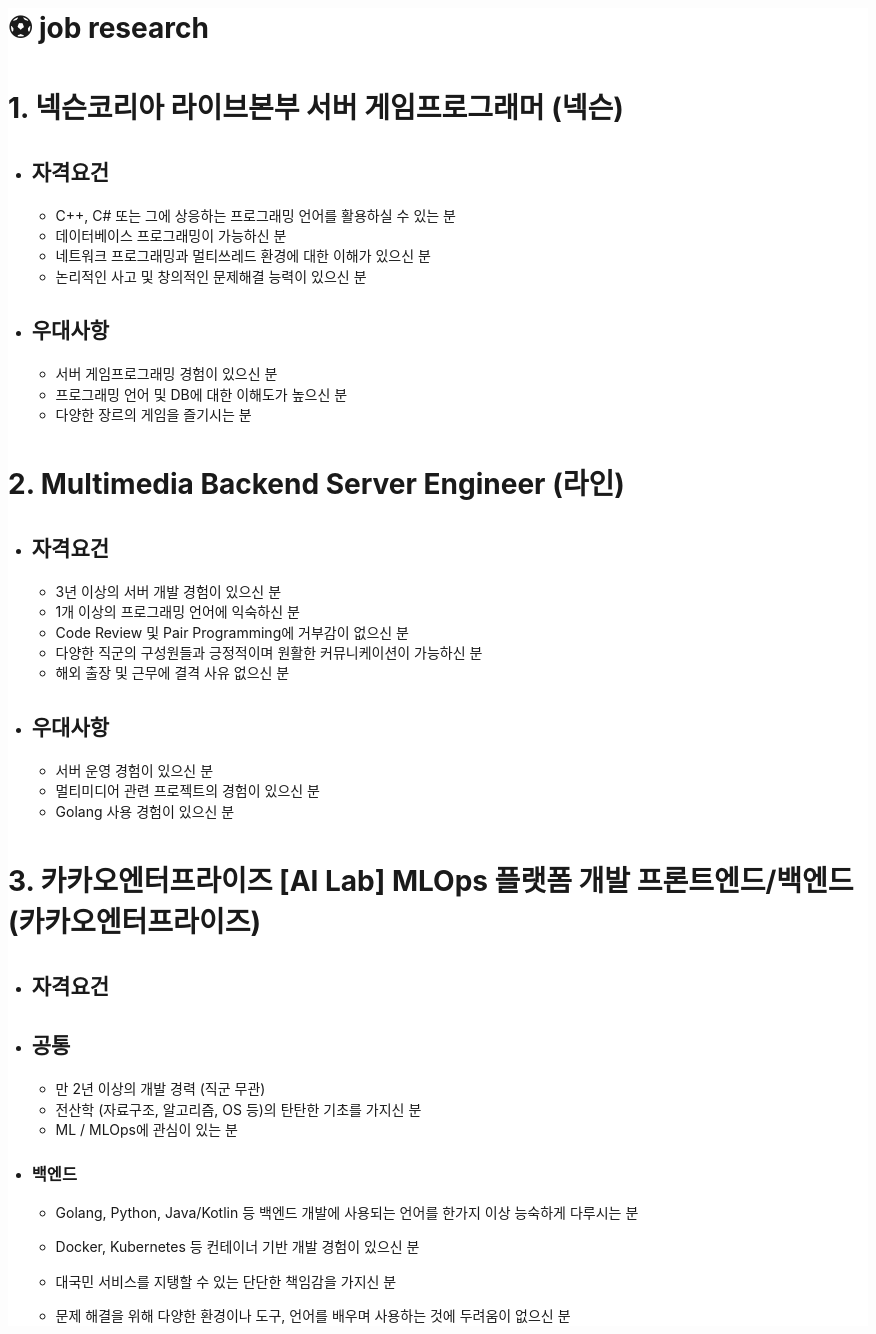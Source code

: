 # ⚽ job research
# 1. 넥슨코리아 라이브본부 서버 게임프로그래머 (넥슨)

- ## 자격요건

  - C++, C# 또는 그에 상응하는 프로그래밍 언어를 활용하실 수 있는 분
  - 데이터베이스 프로그래밍이 가능하신 분
  - 네트워크 프로그래밍과 멀티쓰레드 환경에 대한 이해가 있으신 분
  - 논리적인 사고 및 창의적인 문제해결 능력이 있으신 분

- ## 우대사항

  - 서버 게임프로그래밍 경험이 있으신 분
  - 프로그래밍 언어 및 DB에 대한 이해도가 높으신 분
  -  다양한 장르의 게임을 즐기시는 분



# 2. Multimedia Backend Server Engineer (라인)

- ## 자격요건

  - 3년 이상의 서버 개발 경험이 있으신 분
  - 1개 이상의 프로그래밍 언어에 익숙하신 분
  - Code Review 및 Pair Programming에 거부감이 없으신 분
  - 다양한 직군의 구성원들과 긍정적이며 원활한 커뮤니케이션이 가능하신 분
  - 해외 출장 및 근무에 결격 사유 없으신 분

- ## 우대사항

  - 서버 운영 경험이 있으신 분
  - 멀티미디어 관련 프로젝트의 경험이 있으신 분
  - Golang 사용 경험이 있으신 분



# 3. 카카오엔터프라이즈 [AI Lab] MLOps 플랫폼 개발 프론트엔드/백엔드 (카카오엔터프라이즈)

- ## 자격요건

- ## 공통

  - 만 2년 이상의 개발 경력 (직군 무관)
  - 전산학 (자료구조, 알고리즘, OS 등)의 탄탄한 기초를 가지신 분
  - ML / MLOps에 관심이 있는 분

- ### 백엔드

  - Golang, Python, Java/Kotlin 등 백엔드 개발에 사용되는 언어를 한가지 이상 능숙하게 다루시는 분
  - Docker, Kubernetes 등 컨테이너 기반 개발 경험이 있으신 분

  - 대국민 서비스를 지탱할 수 있는 단단한 책임감을 가지신 분
  - 문제 해결을 위해 다양한 환경이나 도구, 언어를 배우며 사용하는 것에 두려움이 없으신 분
